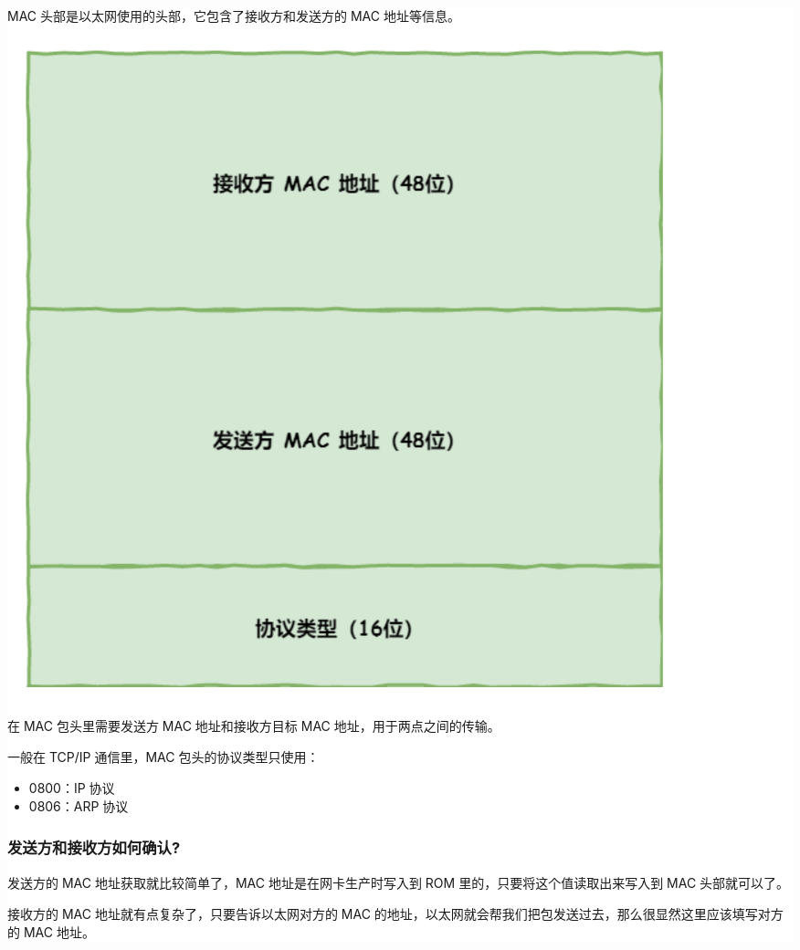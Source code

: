 MAC 头部是以太网使用的头部，它包含了接收方和发送方的 MAC 地址等信息。

![image-20210614162826437](img/image-20210614162826437.png)

在 MAC 包头里需要发送方 MAC 地址和接收方目标 MAC 地址，用于两点之间的传输。

一般在 TCP/IP 通信里，MAC 包头的协议类型只使用：

- 0800：IP 协议
- 0806：ARP 协议

### 发送方和接收方如何确认?

发送方的 MAC 地址获取就比较简单了，MAC 地址是在网卡生产时写入到 ROM 里的，只要将这个值读取出来写入到 MAC 头部就可以了。

接收方的 MAC 地址就有点复杂了，只要告诉以太网对方的 MAC 的地址，以太网就会帮我们把包发送过去，那么很显然这里应该填写对方的 MAC 地址。
